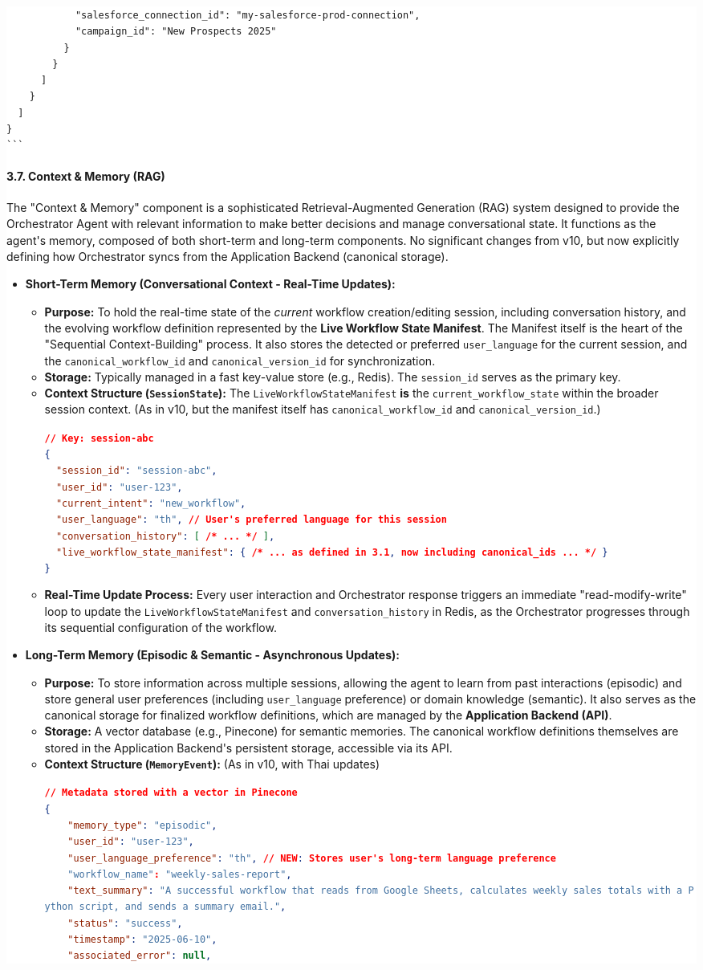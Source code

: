                 "salesforce_connection_id": "my-salesforce-prod-connection",
                "campaign_id": "New Prospects 2025"
              }
            }
          ]
        }
      ]
    }
    ```

#### **3.7. Context & Memory (RAG)**

The "Context & Memory" component is a sophisticated Retrieval-Augmented Generation (RAG) system designed to provide the Orchestrator Agent with relevant information to make better decisions and manage conversational state. It functions as the agent's memory, composed of both short-term and long-term components. No significant changes from v10, but now explicitly defining how Orchestrator syncs from the Application Backend (canonical storage).

*   **Short-Term Memory (Conversational Context - Real-Time Updates):**
    *   **Purpose:** To hold the real-time state of the *current* workflow creation/editing session, including conversation history, and the evolving workflow definition represented by the **Live Workflow State Manifest**. The Manifest itself is the heart of the "Sequential Context-Building" process. It also stores the detected or preferred `user_language` for the current session, and the `canonical_workflow_id` and `canonical_version_id` for synchronization.
    *   **Storage:** Typically managed in a fast key-value store (e.g., Redis). The `session_id` serves as the primary key.
    *   **Context Structure (`SessionState`):** The `LiveWorkflowStateManifest` **is** the `current_workflow_state` within the broader session context. (As in v10, but the manifest itself has `canonical_workflow_id` and `canonical_version_id`.)
        ```json
        // Key: session-abc
        {
          "session_id": "session-abc",
          "user_id": "user-123",
          "current_intent": "new_workflow",
          "user_language": "th", // User's preferred language for this session
          "conversation_history": [ /* ... */ ],
          "live_workflow_state_manifest": { /* ... as defined in 3.1, now including canonical_ids ... */ }
        }
        ```
    *   **Real-Time Update Process:** Every user interaction and Orchestrator response triggers an immediate "read-modify-write" loop to update the `LiveWorkflowStateManifest` and `conversation_history` in Redis, as the Orchestrator progresses through its sequential configuration of the workflow.

*   **Long-Term Memory (Episodic & Semantic - Asynchronous Updates):**
    *   **Purpose:** To store information across multiple sessions, allowing the agent to learn from past interactions (episodic) and store general user preferences (including `user_language` preference) or domain knowledge (semantic). It also serves as the canonical storage for finalized workflow definitions, which are managed by the **Application Backend (API)**.
    *   **Storage:** A vector database (e.g., Pinecone) for semantic memories. The canonical workflow definitions themselves are stored in the Application Backend's persistent storage, accessible via its API.
    *   **Context Structure (`MemoryEvent`):** (As in v10, with Thai updates)
        ```json
        // Metadata stored with a vector in Pinecone
        {
            "memory_type": "episodic",
            "user_id": "user-123",
            "user_language_preference": "th", // NEW: Stores user's long-term language preference
            "workflow_name": "weekly-sales-report",
            "text_summary": "A successful workflow that reads from Google Sheets, calculates weekly sales totals with a Python script, and sends a summary email.",
            "status": "success",
            "timestamp": "2025-06-10",
            "associated_error": null,